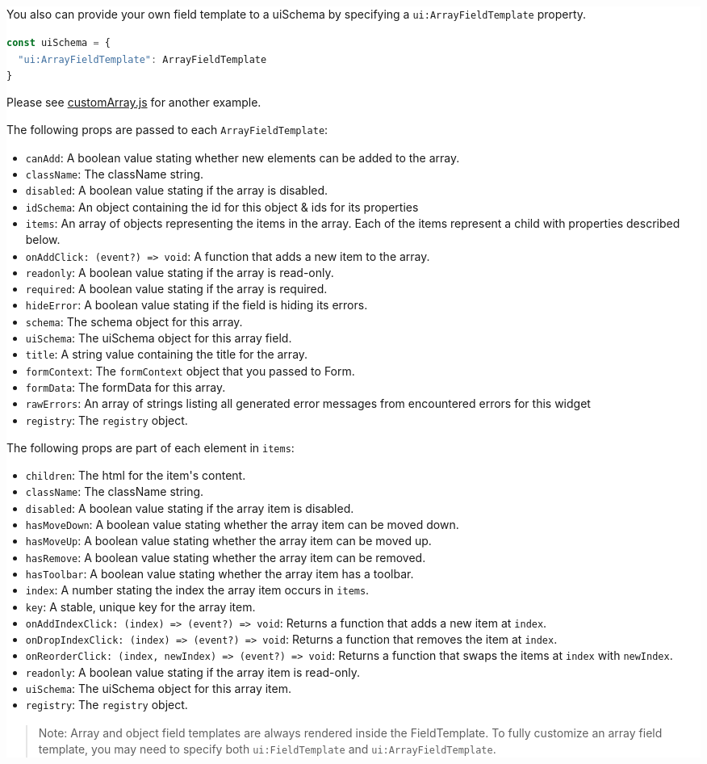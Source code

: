 You also can provide your own field template to a uiSchema by specifying a `ui:ArrayFieldTemplate` property.

```js
const uiSchema = {
  "ui:ArrayFieldTemplate": ArrayFieldTemplate
}
```

Please see [customArray.js](https://github.com/rjsf-team/react-jsonschema-form/blob/main/packages/playground/src/samples/customArray.js) for another example.

The following props are passed to each `ArrayFieldTemplate`:

- `canAdd`: A boolean value stating whether new elements can be added to the array.
- `className`: The className string.
- `disabled`: A boolean value stating if the array is disabled.
- `idSchema`: An object containing the id for this object & ids for its properties
- `items`: An array of objects representing the items in the array. Each of the items represent a child with properties described below.
- `onAddClick: (event?) => void`: A function that adds a new item to the array.
- `readonly`: A boolean value stating if the array is read-only.
- `required`: A boolean value stating if the array is required.
- `hideError`: A boolean value stating if the field is hiding its errors.
- `schema`: The schema object for this array.
- `uiSchema`: The uiSchema object for this array field.
- `title`: A string value containing the title for the array.
- `formContext`: The `formContext` object that you passed to Form.
- `formData`: The formData for this array.
- `rawErrors`: An array of strings listing all generated error messages from encountered errors for this widget
- `registry`: The `registry` object.

The following props are part of each element in `items`:

- `children`: The html for the item's content.
- `className`: The className string.
- `disabled`: A boolean value stating if the array item is disabled.
- `hasMoveDown`: A boolean value stating whether the array item can be moved down.
- `hasMoveUp`: A boolean value stating whether the array item can be moved up.
- `hasRemove`: A boolean value stating whether the array item can be removed.
- `hasToolbar`: A boolean value stating whether the array item has a toolbar.
- `index`: A number stating the index the array item occurs in `items`.
- `key`: A stable, unique key for the array item.
- `onAddIndexClick: (index) => (event?) => void`: Returns a function that adds a new item at `index`.
- `onDropIndexClick: (index) => (event?) => void`: Returns a function that removes the item at `index`.
- `onReorderClick: (index, newIndex) => (event?) => void`: Returns a function that swaps the items at `index` with `newIndex`.
- `readonly`: A boolean value stating if the array item is read-only.
- `uiSchema`: The uiSchema object for this array item.
- `registry`: The `registry` object.

> Note: Array and object field templates are always rendered inside the FieldTemplate. To fully customize an array field template, you may need to specify both `ui:FieldTemplate` and `ui:ArrayFieldTemplate`.
